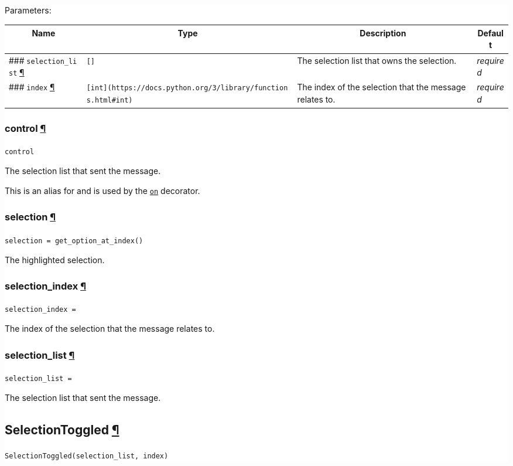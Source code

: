 Parameters:

| Name | Type | Description | Default |
| --- | --- | --- | --- |
| ### `selection_list` [¶](https://textual.textualize.io/widgets/selection_list/#textual.widgets.SelectionList.SelectionMessage\(selection_list\) "Permanent link") | `[]` | The selection list that owns the selection. | *required* |
| ### `index` [¶](https://textual.textualize.io/widgets/selection_list/#textual.widgets.SelectionList.SelectionMessage\(index\) "Permanent link") | `[int](https://docs.python.org/3/library/functions.html#int)` | The index of the selection that the message relates to. | *required* |

### control [¶](https://textual.textualize.io/widgets/selection_list/#textual.widgets.SelectionList.SelectionMessage.control "Permanent link")

```
control
```

The selection list that sent the message.

This is an alias for and is used by the [`on`](https://textual.textualize.io/api/logger/#textual.on " on") decorator.

### selection [¶](https://textual.textualize.io/widgets/selection_list/#textual.widgets.SelectionList.SelectionMessage.selection "Permanent link")

```
selection = get_option_at_index()
```

The highlighted selection.

### selection\_index [¶](https://textual.textualize.io/widgets/selection_list/#textual.widgets.SelectionList.SelectionMessage.selection_index "Permanent link")

```
selection_index =
```

The index of the selection that the message relates to.

### selection\_list [¶](https://textual.textualize.io/widgets/selection_list/#textual.widgets.SelectionList.SelectionMessage.selection_list "Permanent link")

```
selection_list =
```

The selection list that sent the message.

## SelectionToggled [¶](https://textual.textualize.io/widgets/selection_list/#textual.widgets.SelectionList.SelectionToggled "Permanent link")

```
SelectionToggled(selection_list, index)
```
